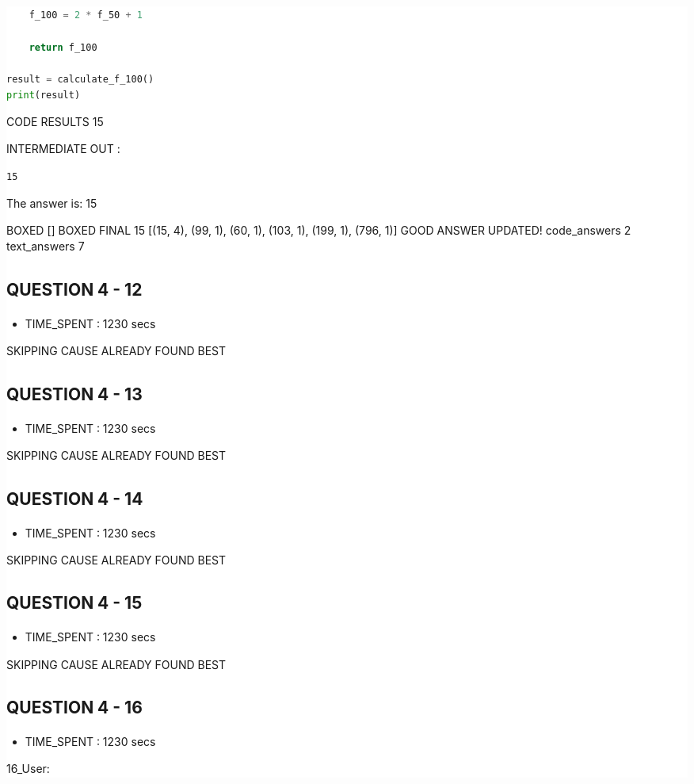 ```python
    f_100 = 2 * f_50 + 1

    return f_100

result = calculate_f_100()
print(result)
```

CODE RESULTS 15

INTERMEDIATE OUT :
```output
15
```
The answer is: $15$

BOXED []
BOXED FINAL 15
[(15, 4), (99, 1), (60, 1), (103, 1), (199, 1), (796, 1)]
GOOD ANSWER UPDATED!
code_answers 2 text_answers 7



## QUESTION 4 - 12 
- TIME_SPENT : 1230 secs

SKIPPING CAUSE ALREADY FOUND BEST



## QUESTION 4 - 13 
- TIME_SPENT : 1230 secs

SKIPPING CAUSE ALREADY FOUND BEST



## QUESTION 4 - 14 
- TIME_SPENT : 1230 secs

SKIPPING CAUSE ALREADY FOUND BEST



## QUESTION 4 - 15 
- TIME_SPENT : 1230 secs

SKIPPING CAUSE ALREADY FOUND BEST



## QUESTION 4 - 16 
- TIME_SPENT : 1230 secs

16_User:
